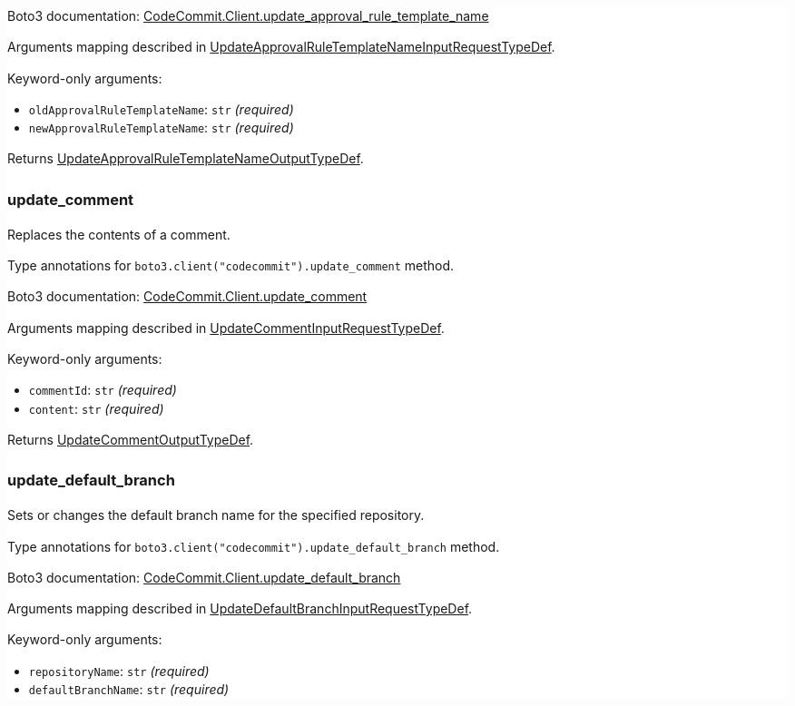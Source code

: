 Boto3 documentation:
[CodeCommit.Client.update_approval_rule_template_name](https://boto3.amazonaws.com/v1/documentation/api/latest/reference/services/codecommit.html#CodeCommit.Client.update_approval_rule_template_name)

Arguments mapping described in
[UpdateApprovalRuleTemplateNameInputRequestTypeDef](./type_defs.md#updateapprovalruletemplatenameinputrequesttypedef).

Keyword-only arguments:

- `oldApprovalRuleTemplateName`: `str` *(required)*
- `newApprovalRuleTemplateName`: `str` *(required)*

Returns
[UpdateApprovalRuleTemplateNameOutputTypeDef](./type_defs.md#updateapprovalruletemplatenameoutputtypedef).

<a id="update_comment"></a>

### update_comment

Replaces the contents of a comment.

Type annotations for `boto3.client("codecommit").update_comment` method.

Boto3 documentation:
[CodeCommit.Client.update_comment](https://boto3.amazonaws.com/v1/documentation/api/latest/reference/services/codecommit.html#CodeCommit.Client.update_comment)

Arguments mapping described in
[UpdateCommentInputRequestTypeDef](./type_defs.md#updatecommentinputrequesttypedef).

Keyword-only arguments:

- `commentId`: `str` *(required)*
- `content`: `str` *(required)*

Returns
[UpdateCommentOutputTypeDef](./type_defs.md#updatecommentoutputtypedef).

<a id="update_default_branch"></a>

### update_default_branch

Sets or changes the default branch name for the specified repository.

Type annotations for `boto3.client("codecommit").update_default_branch` method.

Boto3 documentation:
[CodeCommit.Client.update_default_branch](https://boto3.amazonaws.com/v1/documentation/api/latest/reference/services/codecommit.html#CodeCommit.Client.update_default_branch)

Arguments mapping described in
[UpdateDefaultBranchInputRequestTypeDef](./type_defs.md#updatedefaultbranchinputrequesttypedef).

Keyword-only arguments:

- `repositoryName`: `str` *(required)*
- `defaultBranchName`: `str` *(required)*

